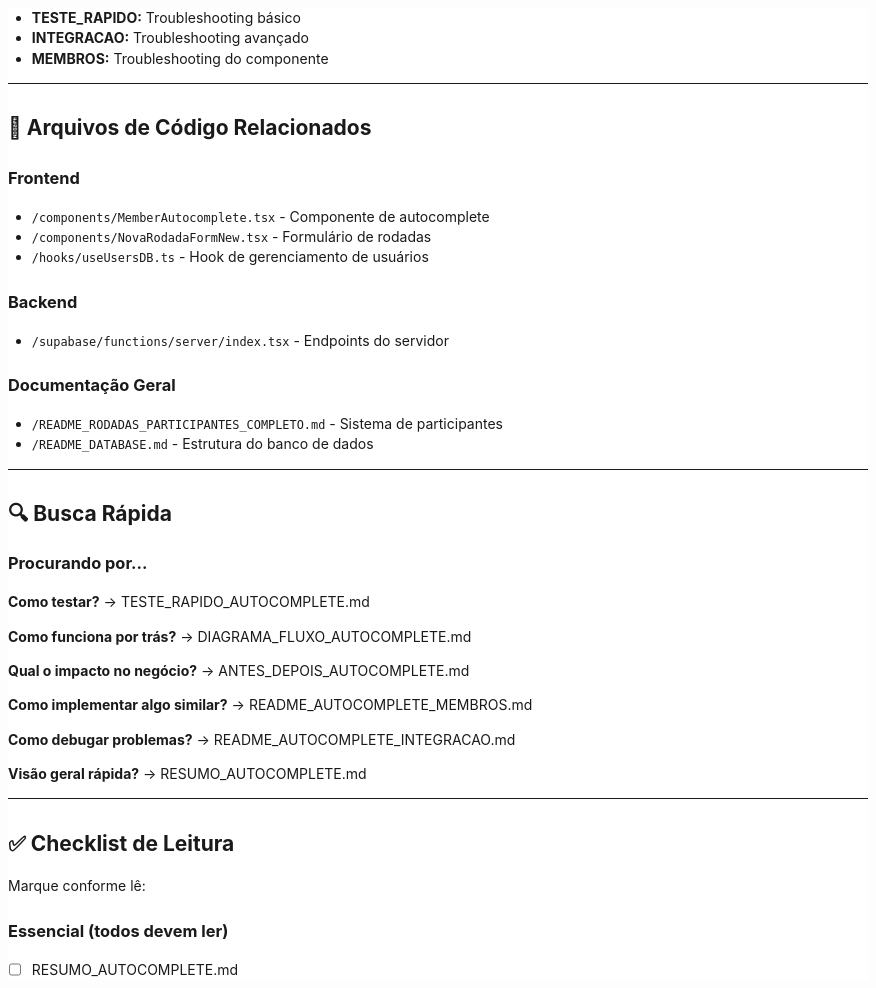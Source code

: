 - **TESTE_RAPIDO:** Troubleshooting básico
- **INTEGRACAO:** Troubleshooting avançado
- **MEMBROS:** Troubleshooting do componente

---

## 📁 Arquivos de Código Relacionados

### Frontend
- `/components/MemberAutocomplete.tsx` - Componente de autocomplete
- `/components/NovaRodadaFormNew.tsx` - Formulário de rodadas
- `/hooks/useUsersDB.ts` - Hook de gerenciamento de usuários

### Backend
- `/supabase/functions/server/index.tsx` - Endpoints do servidor

### Documentação Geral
- `/README_RODADAS_PARTICIPANTES_COMPLETO.md` - Sistema de participantes
- `/README_DATABASE.md` - Estrutura do banco de dados

---

## 🔍 Busca Rápida

### Procurando por...

**Como testar?**
→ TESTE_RAPIDO_AUTOCOMPLETE.md

**Como funciona por trás?**
→ DIAGRAMA_FLUXO_AUTOCOMPLETE.md

**Qual o impacto no negócio?**
→ ANTES_DEPOIS_AUTOCOMPLETE.md

**Como implementar algo similar?**
→ README_AUTOCOMPLETE_MEMBROS.md

**Como debugar problemas?**
→ README_AUTOCOMPLETE_INTEGRACAO.md

**Visão geral rápida?**
→ RESUMO_AUTOCOMPLETE.md

---

## ✅ Checklist de Leitura

Marque conforme lê:

### Essencial (todos devem ler)
- [ ] RESUMO_AUTOCOMPLETE.md

